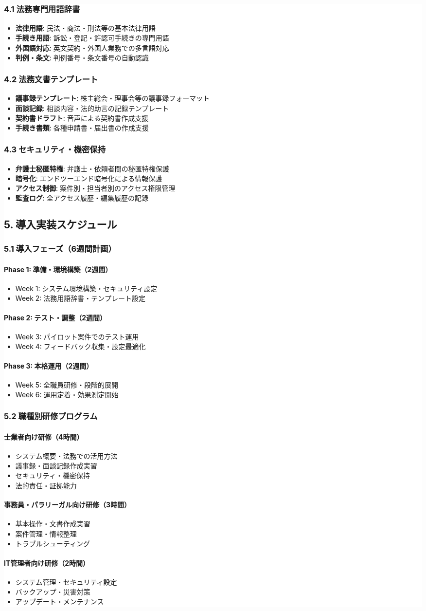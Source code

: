 ### 4.1 法務専門用語辞書
- **法律用語**: 民法・商法・刑法等の基本法律用語
- **手続き用語**: 訴訟・登記・許認可手続きの専門用語
- **外国語対応**: 英文契約・外国人業務での多言語対応
- **判例・条文**: 判例番号・条文番号の自動認識

### 4.2 法務文書テンプレート
- **議事録テンプレート**: 株主総会・理事会等の議事録フォーマット
- **面談記録**: 相談内容・法的助言の記録テンプレート
- **契約書ドラフト**: 音声による契約書作成支援
- **手続き書類**: 各種申請書・届出書の作成支援

### 4.3 セキュリティ・機密保持
- **弁護士秘匿特権**: 弁護士・依頼者間の秘匿特権保護
- **暗号化**: エンドツーエンド暗号化による情報保護
- **アクセス制御**: 案件別・担当者別のアクセス権限管理
- **監査ログ**: 全アクセス履歴・編集履歴の記録

## 5. 導入実装スケジュール

### 5.1 導入フェーズ（6週間計画）

#### Phase 1: 準備・環境構築（2週間）
- Week 1: システム環境構築・セキュリティ設定
- Week 2: 法務用語辞書・テンプレート設定

#### Phase 2: テスト・調整（2週間）
- Week 3: パイロット案件でのテスト運用
- Week 4: フィードバック収集・設定最適化

#### Phase 3: 本格運用（2週間）
- Week 5: 全職員研修・段階的展開
- Week 6: 運用定着・効果測定開始

### 5.2 職種別研修プログラム

#### 士業者向け研修（4時間）
- システム概要・法務での活用方法
- 議事録・面談記録作成実習
- セキュリティ・機密保持
- 法的責任・証拠能力

#### 事務員・パラリーガル向け研修（3時間）
- 基本操作・文書作成実習
- 案件管理・情報整理
- トラブルシューティング

#### IT管理者向け研修（2時間）
- システム管理・セキュリティ設定
- バックアップ・災害対策
- アップデート・メンテナンス
